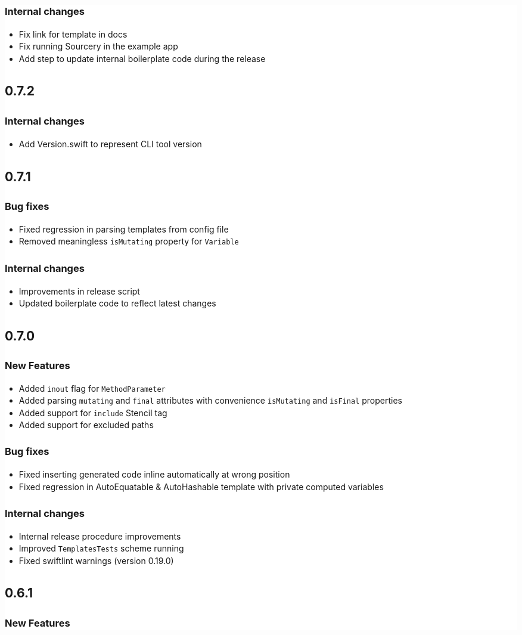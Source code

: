 ### Internal changes

- Fix link for template in docs
- Fix running Sourcery in the example app
- Add step to update internal boilerplate code during the release


## 0.7.2

### Internal changes

- Add Version.swift to represent CLI tool version


## 0.7.1

### Bug fixes

- Fixed regression in parsing templates from config file
- Removed meaningless `isMutating` property for `Variable`

### Internal changes

- Improvements in release script
- Updated boilerplate code to reflect latest changes


## 0.7.0

### New Features

- Added `inout` flag for `MethodParameter`
- Added parsing `mutating` and `final` attributes with convenience `isMutating` and `isFinal` properties
- Added support for `include` Stencil tag
- Added support for excluded paths

### Bug fixes

- Fixed inserting generated code inline automatically at wrong position
- Fixed regression in AutoEquatable & AutoHashable template with private computed variables

### Internal changes

- Internal release procedure improvements
- Improved `TemplatesTests` scheme running
- Fixed swiftlint warnings (version 0.19.0)


## 0.6.1

### New Features
